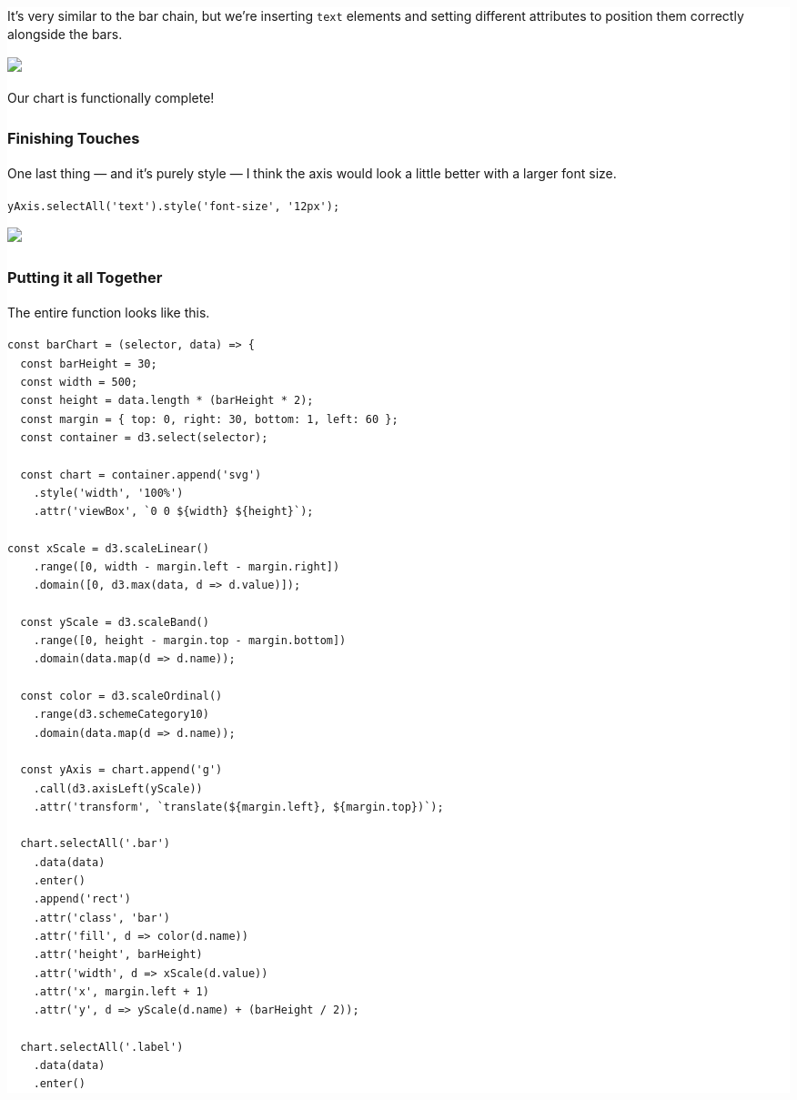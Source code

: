 
It’s very similar to the bar chain, but we’re inserting `text` elements and setting different attributes to position them correctly alongside the bars.

![](https://cdn.hashnode.com/res/hashnode/image/upload/v1627410216179/vDGr-yXR3.png)

Our chart is functionally complete!

### Finishing Touches

One last thing — and it’s purely style — I think the axis would look a little better with a larger font size.

```
yAxis.selectAll('text').style('font-size', '12px');
```


![](https://cdn.hashnode.com/res/hashnode/image/upload/v1627410218151/rg-6HE7bG.png)

### Putting it all Together

The entire function looks like this.

```
const barChart = (selector, data) => {
  const barHeight = 30;
  const width = 500;
  const height = data.length * (barHeight * 2);
  const margin = { top: 0, right: 30, bottom: 1, left: 60 };
  const container = d3.select(selector);
  
  const chart = container.append('svg')
    .style('width', '100%')
    .attr('viewBox', `0 0 ${width} ${height}`);

const xScale = d3.scaleLinear()
    .range([0, width - margin.left - margin.right])
    .domain([0, d3.max(data, d => d.value)]);
  
  const yScale = d3.scaleBand()
    .range([0, height - margin.top - margin.bottom])
    .domain(data.map(d => d.name));
  
  const color = d3.scaleOrdinal()
    .range(d3.schemeCategory10)
    .domain(data.map(d => d.name));
  
  const yAxis = chart.append('g')
    .call(d3.axisLeft(yScale))
    .attr('transform', `translate(${margin.left}, ${margin.top})`);
  
  chart.selectAll('.bar')
    .data(data)
    .enter()
    .append('rect')
    .attr('class', 'bar')
    .attr('fill', d => color(d.name))
    .attr('height', barHeight)
    .attr('width', d => xScale(d.value))
    .attr('x', margin.left + 1)
    .attr('y', d => yScale(d.name) + (barHeight / 2));
  
  chart.selectAll('.label')
    .data(data)
    .enter()
```